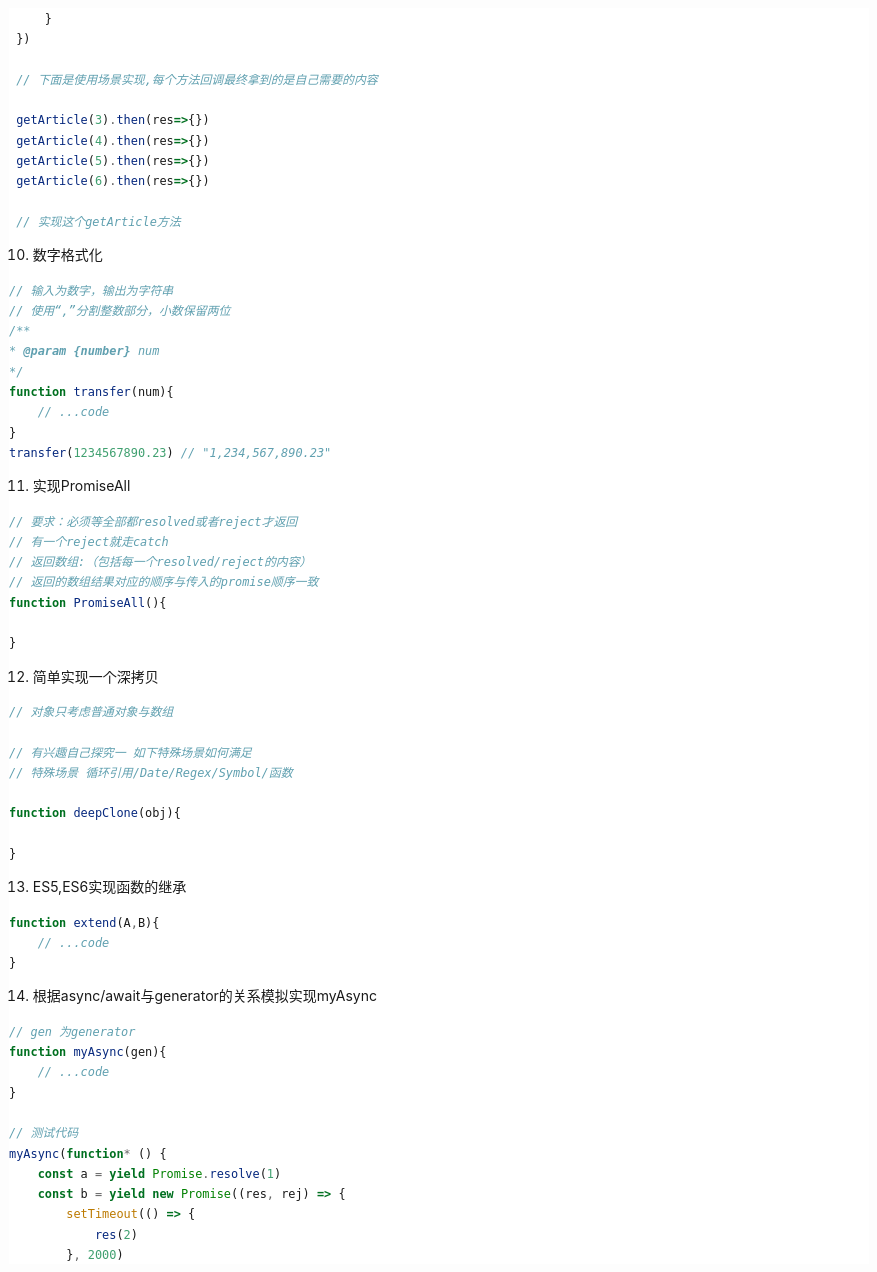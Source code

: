    ```js
        }
    })

    // 下面是使用场景实现,每个方法回调最终拿到的是自己需要的内容

    getArticle(3).then(res=>{})
    getArticle(4).then(res=>{})
    getArticle(5).then(res=>{})
    getArticle(6).then(res=>{})

    // 实现这个getArticle方法
   ```
10. 数字格式化
```js
// 输入为数字，输出为字符串
// 使用“,”分割整数部分，小数保留两位
/**
* @param {number} num
*/
function transfer(num){
    // ...code
}
transfer(1234567890.23) // "1,234,567,890.23"
```
11. 实现PromiseAll
```js
// 要求：必须等全部都resolved或者reject才返回
// 有一个reject就走catch
// 返回数组:（包括每一个resolved/reject的内容）
// 返回的数组结果对应的顺序与传入的promise顺序一致
function PromiseAll(){

}
```
12. 简单实现一个深拷贝
```js
// 对象只考虑普通对象与数组

// 有兴趣自己探究一 如下特殊场景如何满足
// 特殊场景 循环引用/Date/Regex/Symbol/函数

function deepClone(obj){

}
```
13. ES5,ES6实现函数的继承
```js
function extend(A,B){
    // ...code
}
```
14. 根据async/await与generator的关系模拟实现myAsync
```js
// gen 为generator
function myAsync(gen){
    // ...code
}

// 测试代码
myAsync(function* () {
    const a = yield Promise.resolve(1)
    const b = yield new Promise((res, rej) => {
        setTimeout(() => {
            res(2)
        }, 2000)
```